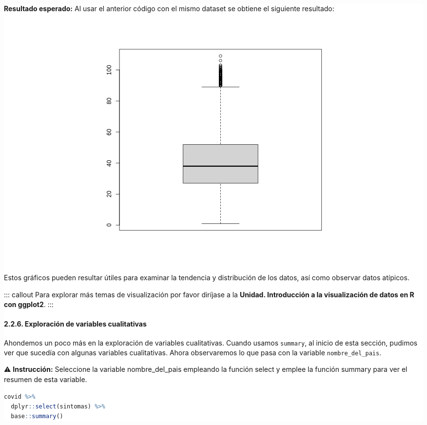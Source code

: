 **Resultado esperado:** Al usar el anterior código con el mismo dataset
se obtiene el siguiente resultado:

<img src="fig/limpieza-rendered-unnamed-chunk-18-1.png" style="display: block; margin: auto;" />

Estos gráficos pueden resultar útiles para examinar la tendencia y
distribución de los datos, así como observar datos atípicos.

::: callout
Para explorar más temas de visualización por favor diríjase a la
**Unidad. Introducción a la visualización de datos en R con ggplot2**.
:::

#### **2.2.6. Exploración de variables cualitativas**

Ahondemos un poco más en la exploración de variables cualitativas.
Cuando usamos `summary`, al inicio de esta sección, pudimos ver que
sucedía con algunas variables cualitativas. Ahora observaremos lo que
pasa con la variable `nombre_del_pais`.

⚠️ **Instrucción:** Seleccione la variable nombre_del_pais empleando la
función select y emplee la función summary para ver el resumen de esta
variable.


``` r
covid %>% 
  dplyr::select(sintomas) %>% 
  base::summary()
```
